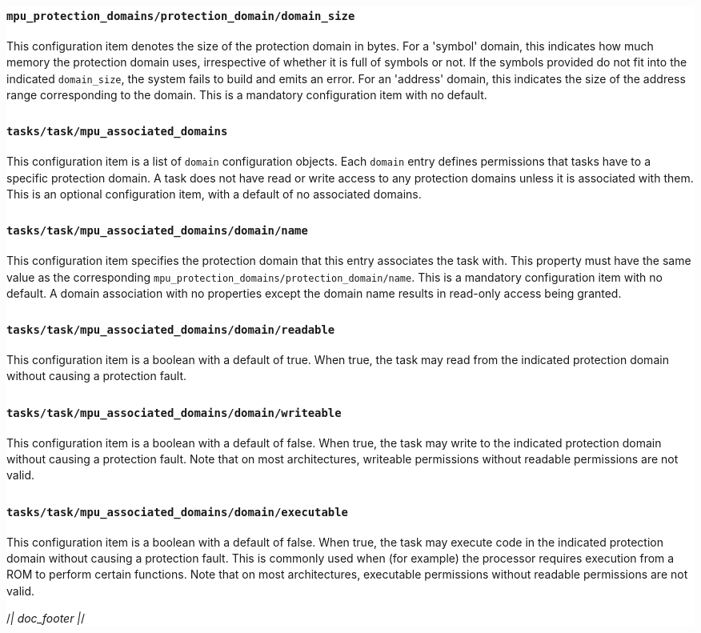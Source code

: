 ### `mpu_protection_domains/protection_domain/domain_size`

This configuration item denotes the size of the protection domain in bytes.
For a 'symbol' domain, this indicates how much memory the protection domain uses, irrespective of whether it is full of symbols or not.
If the symbols provided do not fit into the indicated `domain_size`, the system fails to build and emits an error.
For an 'address' domain, this indicates the size of the address range corresponding to the domain.
This is a mandatory configuration item with no default.

### `tasks/task/mpu_associated_domains`

This configuration item is a list of `domain` configuration objects.
Each `domain` entry defines permissions that tasks have to a specific protection domain.
A task does not have read or write access to any protection domains unless it is associated with them.
This is an optional configuration item, with a default of no associated domains.

### `tasks/task/mpu_associated_domains/domain/name`

This configuration item specifies the protection domain that this entry associates the task with.
This property must have the same value as the corresponding `mpu_protection_domains/protection_domain/name`.
This is a mandatory configuration item with no default.
A domain association with no properties except the domain name results in read-only access being granted.

### `tasks/task/mpu_associated_domains/domain/readable`

This configuration item is a boolean with a default of true.
When true, the task may read from the indicated protection domain without causing a protection fault.

### `tasks/task/mpu_associated_domains/domain/writeable`

This configuration item is a boolean with a default of false.
When true, the task may write to the indicated protection domain without causing a protection fault.
Note that on most architectures, writeable permissions without readable permissions are not valid.

### `tasks/task/mpu_associated_domains/domain/executable`

This configuration item is a boolean with a default of false.
When true, the task may execute code in the indicated protection domain without causing a protection fault.
This is commonly used when (for example) the processor requires execution from a ROM to perform certain functions.
Note that on most architectures, executable permissions without readable permissions are not valid.

/*| doc_footer |*/
